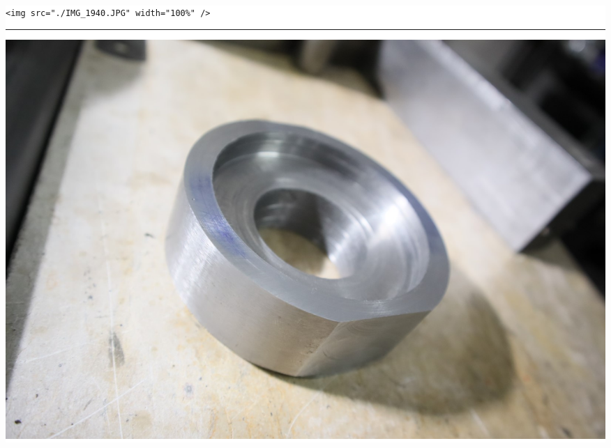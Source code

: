    <img src="./IMG_1940.JPG" width="100%" />
</div>
<hr />
<div class="thumb">
    <img src="./IMG_1941.JPG" width="100%" />